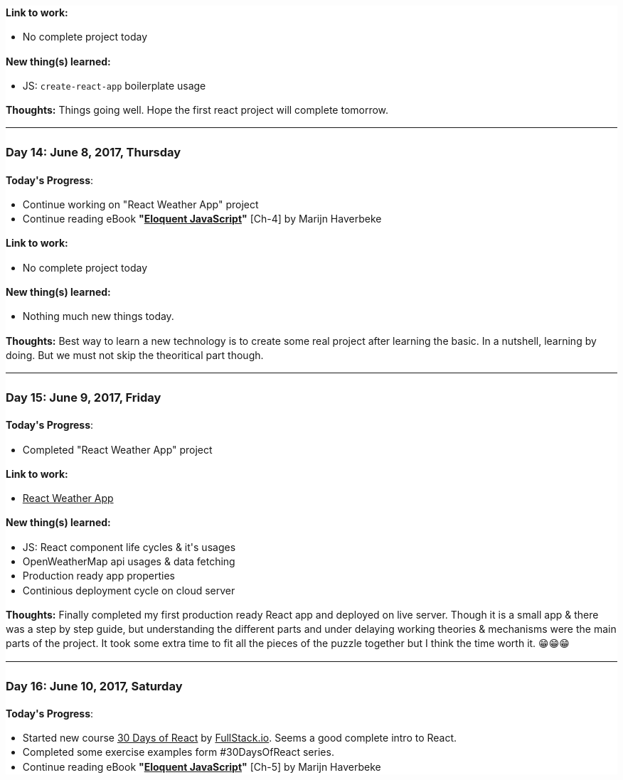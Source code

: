 **Link to work:** 
- No complete project today

**New thing(s) learned:** 
- JS: `create-react-app` boilerplate usage

**Thoughts:**  Things going well. Hope the first react project will complete tomorrow.

------------

### Day 14: June 8, 2017, Thursday

**Today's Progress**: 
- Continue working on "React Weather App" project
- Continue reading eBook **"[Eloquent JavaScript](http://eloquentjavascript.net/ "Eloquent JavaScript")"** [Ch-4] by Marijn Haverbeke

**Link to work:** 
- No complete project today

**New thing(s) learned:** 
- Nothing much new things today.

**Thoughts:**  Best way to learn a new technology is to create some real project after learning the basic. In a nutshell, learning by doing. But we must not skip the theoritical part though.

------------

### Day 15: June 9, 2017, Friday

**Today's Progress**: 
- Completed "React Weather App" project

**Link to work:** 
- [React Weather App](https://github.com/mimukit/react-weather-app "React Weather App")

**New thing(s) learned:** 
- JS: React component life cycles & it's usages
- OpenWeatherMap api usages & data fetching
- Production ready app properties
- Continious deployment cycle on cloud server

**Thoughts:**  Finally completed my first production ready React app and deployed on live server. Though it is a small app & there was a step by step guide, but understanding the different parts and under delaying working theories & mechanisms were the main parts of the project. It took some extra time to fit all the pieces of the puzzle together but I think the time worth it.  😁😁😁

------------

### Day 16: June 10, 2017, Saturday

**Today's Progress**: 
- Started new course [30 Days of React](https://www.fullstackreact.com/30-days-of-react/ "30 Days of React") by [FullStack.io](https://www.fullstack.io/ "FullStack.io"). Seems a good complete intro to React.
- Completed some exercise examples form #30DaysOfReact series.
- Continue reading eBook **"[Eloquent JavaScript](http://eloquentjavascript.net/ "Eloquent JavaScript")"** [Ch-5] by Marijn Haverbeke
